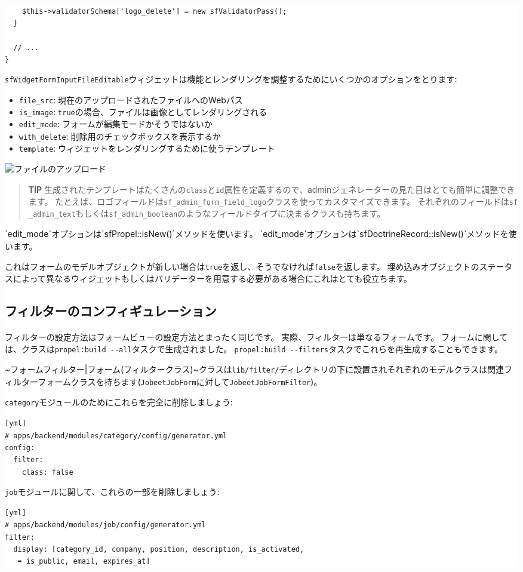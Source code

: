         $this->validatorSchema['logo_delete'] = new sfValidatorPass();
      }

      // ...
    }

`sfWidgetFormInputFileEditable`ウィジェットは機能とレンダリングを調整するためにいくつかのオプションをとります:

  * `file_src`:    現在のアップロードされたファイルへのWebパス
  * `is_image`:    `true`の場合、ファイルは画像としてレンダリングされる
  * `edit_mode`:   フォームが編集モードかそうではないか
  * `with_delete`: 削除用のチェックボックスを表示するか
  * `template`:    ウィジェットをレンダリングするために使うテンプレート

![ファイルのアップロード](http://www.symfony-project.org/images/jobeet/1_4/12/file_upload.png)

>**TIP**
>生成されたテンプレートはたくさんの`class`と`id`属性を定義するので、adminジェネレーターの見た目はとても簡単に調整できます。
>たとえば、ロゴフィールドは`sf_admin_form_field_logo`クラスを使ってカスタマイズできます。
>それぞれのフィールドは`sf_admin_text`もしくは`sf_admin_boolean`のようなフィールドタイプに決まるクラスも持ちます。

<propel>
`edit_mode`オプションは`sfPropel::isNew()`メソッドを使います。
</propel>
<doctrine>
`edit_mode`オプションは`sfDoctrineRecord::isNew()`メソッドを使います。
</doctrine>

これはフォームのモデルオブジェクトが新しい場合は`true`を返し、そうでなければ`false`を返します。
埋め込みオブジェクトのステータスによって異なるウィジェットもしくはバリデーターを用意する必要がある場合にこれはとても役立ちます。

フィルターのコンフィギュレーション
---------------------------------

フィルターの設定方法はフォームビューの設定方法とまったく同じです。
実際、フィルターは単なるフォームです。
フォームに関しては、クラスは`propel:build --all`タスクで生成されました。
`propel:build --filters`タスクでこれらを再生成することもできます。

~フォームフィルター|フォーム(フィルタークラス)~クラスは`lib/filter/`ディレクトリの下に設置されそれぞれのモデルクラスは関連フィルターフォームクラスを持ちます(`JobeetJobForm`に対して`JobeetJobFormFilter`)。

`category`モジュールのためにこれらを完全に削除しましょう:

    [yml]
    # apps/backend/modules/category/config/generator.yml
    config:
      filter:
        class: false

`job`モジュールに関して、これらの一部を削除しましょう:

    [yml]
    # apps/backend/modules/job/config/generator.yml
    filter:
      display: [category_id, company, position, description, is_activated,
       ➥ is_public, email, expires_at]
